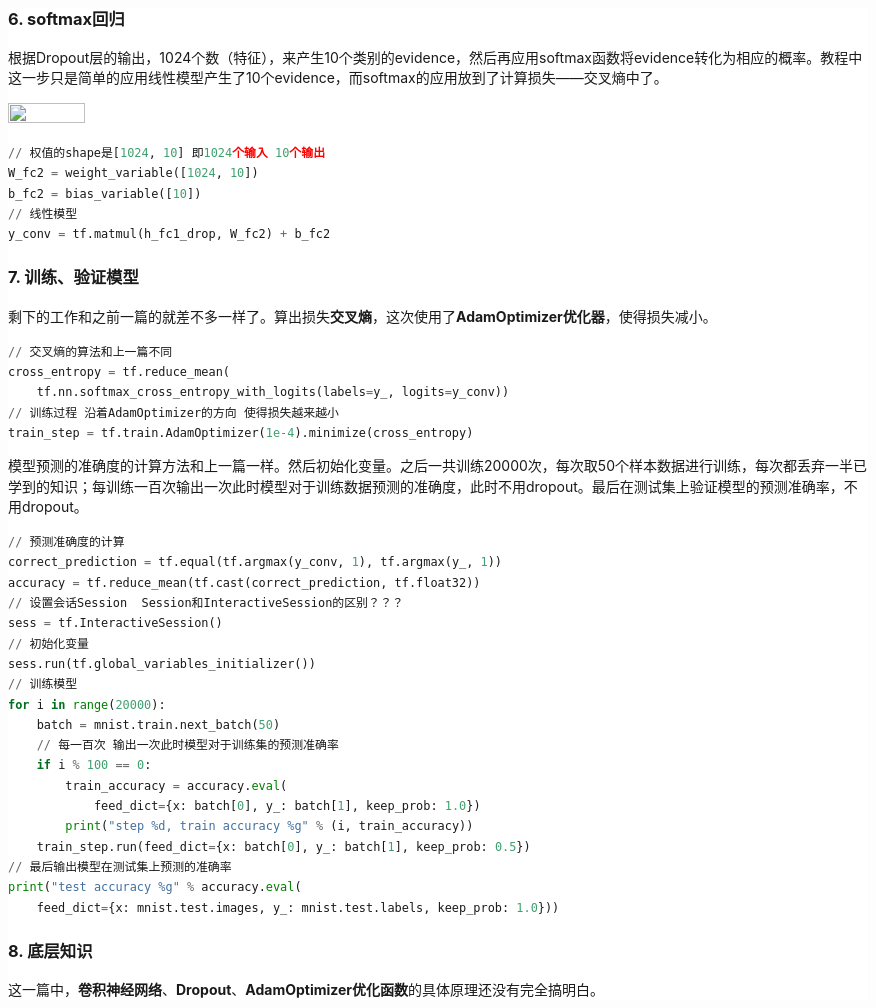 ### 6. softmax回归

根据Dropout层的输出，1024个数（特征），来产生10个类别的evidence，然后再应用softmax函数将evidence转化为相应的概率。教程中这一步只是简单的应用线性模型产生了10个evidence，而softmax的应用放到了计算损失——交叉熵中了。

<img src="..\TensorFLow学习笔记（三）\final.jpg" width="30%" height="30%">

``` python
// 权值的shape是[1024, 10] 即1024个输入 10个输出
W_fc2 = weight_variable([1024, 10])
b_fc2 = bias_variable([10])
// 线性模型
y_conv = tf.matmul(h_fc1_drop, W_fc2) + b_fc2
```


### 7. 训练、验证模型
剩下的工作和之前一篇的就差不多一样了。算出损失**交叉熵**，这次使用了**AdamOptimizer优化器**，使得损失减小。
``` python
// 交叉熵的算法和上一篇不同
cross_entropy = tf.reduce_mean(
    tf.nn.softmax_cross_entropy_with_logits(labels=y_, logits=y_conv))
// 训练过程 沿着AdamOptimizer的方向 使得损失越来越小
train_step = tf.train.AdamOptimizer(1e-4).minimize(cross_entropy)
```

模型预测的准确度的计算方法和上一篇一样。然后初始化变量。之后一共训练20000次，每次取50个样本数据进行训练，每次都丢弃一半已学到的知识；每训练一百次输出一次此时模型对于训练数据预测的准确度，此时不用dropout。最后在测试集上验证模型的预测准确率，不用dropout。
``` python
// 预测准确度的计算
correct_prediction = tf.equal(tf.argmax(y_conv, 1), tf.argmax(y_, 1))
accuracy = tf.reduce_mean(tf.cast(correct_prediction, tf.float32))
// 设置会话Session  Session和InteractiveSession的区别？？？
sess = tf.InteractiveSession()
// 初始化变量
sess.run(tf.global_variables_initializer())
// 训练模型
for i in range(20000):
    batch = mnist.train.next_batch(50)
    // 每一百次 输出一次此时模型对于训练集的预测准确率
    if i % 100 == 0:
        train_accuracy = accuracy.eval(
            feed_dict={x: batch[0], y_: batch[1], keep_prob: 1.0})
        print("step %d, train accuracy %g" % (i, train_accuracy))
    train_step.run(feed_dict={x: batch[0], y_: batch[1], keep_prob: 0.5})
// 最后输出模型在测试集上预测的准确率
print("test accuracy %g" % accuracy.eval(
    feed_dict={x: mnist.test.images, y_: mnist.test.labels, keep_prob: 1.0}))
```

### 8. 底层知识

这一篇中，**卷积神经网络**、**Dropout**、**AdamOptimizer优化函数**的具体原理还没有完全搞明白。
